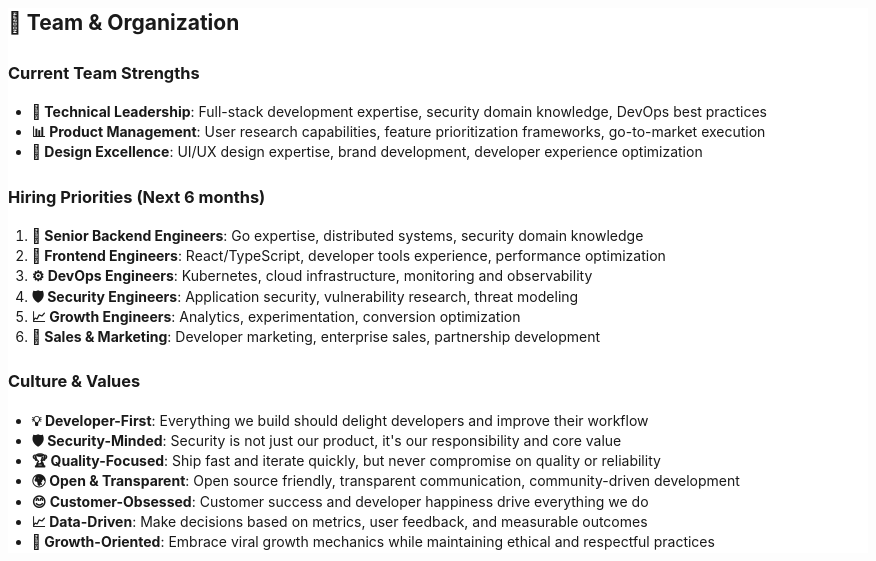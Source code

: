 ## 👥 Team & Organization

### Current Team Strengths
- **🔧 Technical Leadership**: Full-stack development expertise, security domain knowledge, DevOps best practices
- **📊 Product Management**: User research capabilities, feature prioritization frameworks, go-to-market execution
- **🎨 Design Excellence**: UI/UX design expertise, brand development, developer experience optimization

### Hiring Priorities (Next 6 months)
1. **🔧 Senior Backend Engineers**: Go expertise, distributed systems, security domain knowledge
2. **🎨 Frontend Engineers**: React/TypeScript, developer tools experience, performance optimization
3. **⚙️ DevOps Engineers**: Kubernetes, cloud infrastructure, monitoring and observability
4. **🛡️ Security Engineers**: Application security, vulnerability research, threat modeling
5. **📈 Growth Engineers**: Analytics, experimentation, conversion optimization
6. **💼 Sales & Marketing**: Developer marketing, enterprise sales, partnership development

### Culture & Values
- **💡 Developer-First**: Everything we build should delight developers and improve their workflow
- **🛡️ Security-Minded**: Security is not just our product, it's our responsibility and core value
- **🏆 Quality-Focused**: Ship fast and iterate quickly, but never compromise on quality or reliability
- **🌍 Open & Transparent**: Open source friendly, transparent communication, community-driven development
- **😊 Customer-Obsessed**: Customer success and developer happiness drive everything we do
- **📈 Data-Driven**: Make decisions based on metrics, user feedback, and measurable outcomes
- **🚀 Growth-Oriented**: Embrace viral growth mechanics while maintaining ethical and respectful practices
